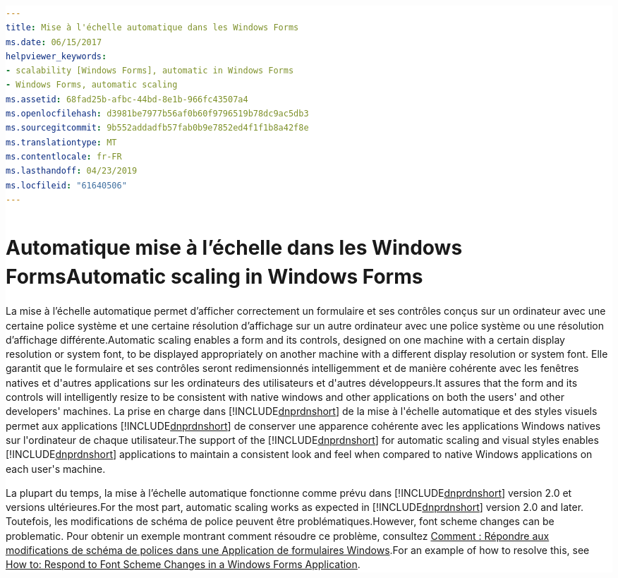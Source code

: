 ```yaml
---
title: Mise à l'échelle automatique dans les Windows Forms
ms.date: 06/15/2017
helpviewer_keywords:
- scalability [Windows Forms], automatic in Windows Forms
- Windows Forms, automatic scaling
ms.assetid: 68fad25b-afbc-44bd-8e1b-966fc43507a4
ms.openlocfilehash: d3981be7977b56af0b60f9796519b78dc9ac5db3
ms.sourcegitcommit: 9b552addadfb57fab0b9e7852ed4f1f1b8a42f8e
ms.translationtype: MT
ms.contentlocale: fr-FR
ms.lasthandoff: 04/23/2019
ms.locfileid: "61640506"
---
```

# <a name="automatic-scaling-in-windows-forms"></a><span data-ttu-id="93b85-102">Automatique mise à l’échelle dans les Windows Forms</span><span class="sxs-lookup"><span data-stu-id="93b85-102">Automatic scaling in Windows Forms</span></span>

<span data-ttu-id="93b85-103">La mise à l’échelle automatique permet d’afficher correctement un formulaire et ses contrôles conçus sur un ordinateur avec une certaine police système et une certaine résolution d’affichage sur un autre ordinateur avec une police système ou une résolution d’affichage différente.</span><span class="sxs-lookup"><span data-stu-id="93b85-103">Automatic scaling enables a form and its controls, designed on one machine with a certain display resolution or system font, to be displayed appropriately on another machine with a different display resolution or system font.</span></span> <span data-ttu-id="93b85-104">Elle garantit que le formulaire et ses contrôles seront redimensionnés intelligemment et de manière cohérente avec les fenêtres natives et d'autres applications sur les ordinateurs des utilisateurs et d'autres développeurs.</span><span class="sxs-lookup"><span data-stu-id="93b85-104">It assures that the form and its controls will intelligently resize to be consistent with native windows and other applications on both the users' and other developers' machines.</span></span> <span data-ttu-id="93b85-105">La prise en charge dans [!INCLUDE[dnprdnshort](../../../includes/dnprdnshort-md.md)] de la mise à l'échelle automatique et des styles visuels permet aux applications [!INCLUDE[dnprdnshort](../../../includes/dnprdnshort-md.md)] de conserver une apparence cohérente avec les applications Windows natives sur l'ordinateur de chaque utilisateur.</span><span class="sxs-lookup"><span data-stu-id="93b85-105">The support of the [!INCLUDE[dnprdnshort](../../../includes/dnprdnshort-md.md)] for automatic scaling and visual styles enables [!INCLUDE[dnprdnshort](../../../includes/dnprdnshort-md.md)] applications to maintain a consistent look and feel when compared to native Windows applications on each user's machine.</span></span>

<span data-ttu-id="93b85-106">La plupart du temps, la mise à l’échelle automatique fonctionne comme prévu dans [!INCLUDE[dnprdnshort](../../../includes/dnprdnshort-md.md)] version 2.0 et versions ultérieures.</span><span class="sxs-lookup"><span data-stu-id="93b85-106">For the most part, automatic scaling works as expected in [!INCLUDE[dnprdnshort](../../../includes/dnprdnshort-md.md)] version 2.0 and later.</span></span> <span data-ttu-id="93b85-107">Toutefois, les modifications de schéma de police peuvent être problématiques.</span><span class="sxs-lookup"><span data-stu-id="93b85-107">However, font scheme changes can be problematic.</span></span> <span data-ttu-id="93b85-108">Pour obtenir un exemple montrant comment résoudre ce problème, consultez [Comment : Répondre aux modifications de schéma de polices dans une Application de formulaires Windows](how-to-respond-to-font-scheme-changes-in-a-windows-forms-application.md).</span><span class="sxs-lookup"><span data-stu-id="93b85-108">For an example of how to resolve this, see [How to: Respond to Font Scheme Changes in a Windows Forms Application](how-to-respond-to-font-scheme-changes-in-a-windows-forms-application.md).</span></span>
